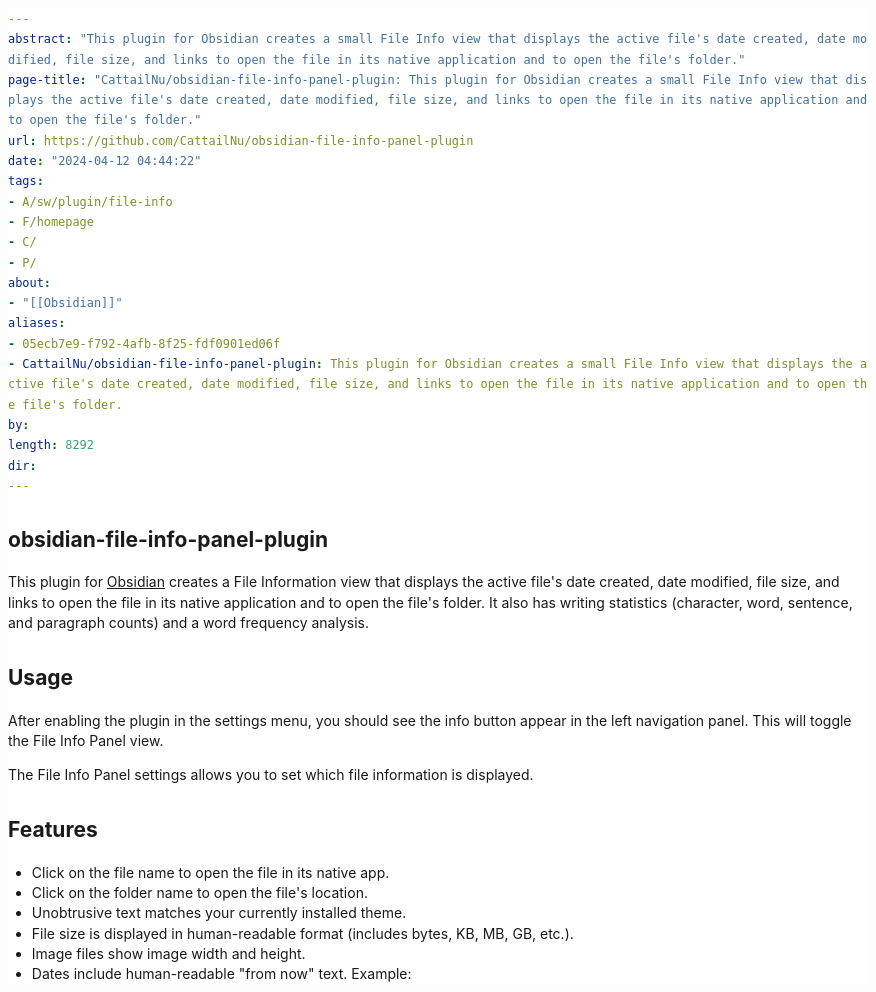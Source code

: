 ```yaml
---
abstract: "This plugin for Obsidian creates a small File Info view that displays the active file's date created, date modified, file size, and links to open the file in its native application and to open the file's folder."
page-title: "CattailNu/obsidian-file-info-panel-plugin: This plugin for Obsidian creates a small File Info view that displays the active file's date created, date modified, file size, and links to open the file in its native application and to open the file's folder."
url: https://github.com/CattailNu/obsidian-file-info-panel-plugin
date: "2024-04-12 04:44:22"
tags: 
- A/sw/plugin/file-info
- F/homepage
- C/
- P/
about: 
- "[[Obsidian]]"
aliases: 
- 05ecb7e9-f792-4afb-8f25-fdf0901ed06f
- CattailNu/obsidian-file-info-panel-plugin: This plugin for Obsidian creates a small File Info view that displays the active file's date created, date modified, file size, and links to open the file in its native application and to open the file's folder.
by: 
length: 8292
dir: 
---
```


## obsidian-file-info-panel-plugin

[](https://github.com/CattailNu/obsidian-file-info-panel-plugin#obsidian-file-info-panel-plugin)

This plugin for [Obsidian](https://obsidian.md/) creates a File Information view that displays the active file's date created, date modified, file size, and links to open the file in its native application and to open the file's folder. It also has writing statistics (character, word, sentence, and paragraph counts) and a word frequency analysis.

## Usage

[](https://github.com/CattailNu/obsidian-file-info-panel-plugin#usage)

After enabling the plugin in the settings menu, you should see the info button appear in the left navigation panel. This will toggle the File Info Panel view.

The File Info Panel settings allows you to set which file information is displayed.

## Features

[](https://github.com/CattailNu/obsidian-file-info-panel-plugin#features)

-   Click on the file name to open the file in its native app.
-   Click on the folder name to open the file's location.
-   Unobtrusive text matches your currently installed theme.
-   File size is displayed in human-readable format (includes bytes, KB, MB, GB, etc.).
-   Image files show image width and height.
-   Dates include human-readable "from now" text. Example:
